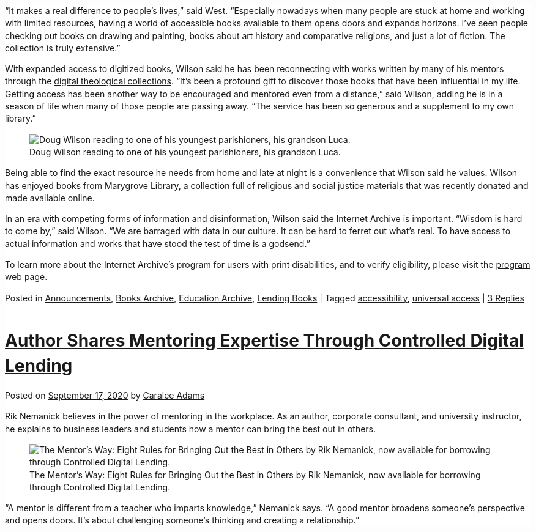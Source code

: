 “It makes a real difference to people’s lives,” said West. “Especially nowadays when many people are stuck at home and working with limited resources, having a world of accessible books available to them opens doors and expands horizons. I’ve seen people checking out books on drawing and painting, books about art history and comparative religions, and just a lot of fiction. The collection is truly extensive.”

With expanded access to digitized books, Wilson said he has been reconnecting with works written by many of his mentors through the [digital theological collections](http://blog.archive.org/2020/12/02/internet-archive-broadens-global-access-to-theological-material/). “It’s been a profound gift to discover those books that have been influential in my life. Getting access has been another way to be encouraged and mentored even from a distance,” said Wilson, adding he is in a season of life when many of those people are passing away. “The service has been so generous and a supplement to my own library.”

<figure><img src="https://blog.archive.org/wp-content/uploads/2021/01/10.05.18-Pop-reading-to-Luca-IMG_8261-scaled-e1611154209904-680x1024.jpg" alt="Doug Wilson reading to one of his youngest parishioners, his grandson Luca." class="wp-image-22304" sizes="(max-width: 230px) 100vw, 230px" srcset="https://blog.archive.org/wp-content/uploads/2021/01/10.05.18-Pop-reading-to-Luca-IMG_8261-scaled-e1611154209904-680x1024.jpg 680w, https://blog.archive.org/wp-content/uploads/2021/01/10.05.18-Pop-reading-to-Luca-IMG_8261-scaled-e1611154209904-199x300.jpg 199w, https://blog.archive.org/wp-content/uploads/2021/01/10.05.18-Pop-reading-to-Luca-IMG_8261-scaled-e1611154209904-768x1157.jpg 768w, https://blog.archive.org/wp-content/uploads/2021/01/10.05.18-Pop-reading-to-Luca-IMG_8261-scaled-e1611154209904-1020x1536.jpg 1020w, https://blog.archive.org/wp-content/uploads/2021/01/10.05.18-Pop-reading-to-Luca-IMG_8261-scaled-e1611154209904-1359x2048.jpg 1359w, https://blog.archive.org/wp-content/uploads/2021/01/10.05.18-Pop-reading-to-Luca-IMG_8261-scaled-e1611154209904-624x940.jpg 624w, https://blog.archive.org/wp-content/uploads/2021/01/10.05.18-Pop-reading-to-Luca-IMG_8261-scaled-e1611154209904.jpg 1376w" width="230" height="346" /><figcaption>Doug Wilson reading to one of his youngest parishioners, his grandson Luca.</figcaption></figure>

Being able to find the exact resource he needs from home and late at night is a convenience that Wilson said he values. Wilson has enjoyed books from [Marygrove Library](https://archive.org/details/marygrovecollege), a collection full of religious and social justice materials that was recently donated and made available online.

In an era with competing forms of information and disinformation, Wilson said the Internet Archive is important. “Wisdom is hard to come by,” said Wilson. “We are barraged with data in our culture. It can be hard to ferret out what’s real. To have access to actual information and works that have stood the test of time is a godsend.”

To learn more about the Internet Archive’s program for users with print disabilities, and to verify eligibility, please visit the [program web page](https://archive.org/details/printdisabled&tab=about).

Posted in [Announcements](https://blog.archive.org/category/announcements/), [Books Archive](https://blog.archive.org/category/books-archive/), [Education Archive](https://blog.archive.org/category/education-archive/), [Lending Books](https://blog.archive.org/category/books-archive/lending-books/) | Tagged [accessibility](https://blog.archive.org/tag/accessibility/), [universal access](https://blog.archive.org/tag/universal-access/) | <span class="comments-link">[3 Replies](https://blog.archive.org/2021/01/20/pastor-profound-gift-to-discover-books-through-internet-archives-program-for-users-with-print-disabilities/#comments)</span>

[Author Shares Mentoring Expertise Through Controlled Digital Lending](https://blog.archive.org/2020/09/17/author-shares-mentoring-expertise-through-controlled-digital-lending/)
=================================================================================================================================================================================

Posted on [September 17, 2020](https://blog.archive.org/2020/09/17/author-shares-mentoring-expertise-through-controlled-digital-lending/ "6:00 pm")<span class="by-author"> by <span class="author vcard"><a href="https://blog.archive.org/author/caraleeadams/" class="url fn n" title="View all posts by Caralee Adams">Caralee Adams</a></span></span>

Rik Nemanick believes in the power of mentoring in the workplace. As an author, corporate consultant, and university instructor, he explains to business leaders and students how a mentor can bring the best out in others.

<figure><img src="https://blog.archive.org/wp-content/uploads/2020/09/mentorswayeightr0000nema_0001t.jpg" alt="The Mentor’s Way: Eight Rules for Bringing Out the Best in Others by Rik Nemanick, now available for borrowing through Controlled Digital Lending." class="wp-image-21416" sizes="(max-width: 303px) 100vw, 303px" srcset="https://blog.archive.org/wp-content/uploads/2020/09/mentorswayeightr0000nema_0001t.jpg 510w, https://blog.archive.org/wp-content/uploads/2020/09/mentorswayeightr0000nema_0001t-191x300.jpg 191w" width="303" height="475" /><figcaption><a href="https://archive.org/details/mentorswayeightr0000nema">The Mentor’s Way: Eight Rules for Bringing Out the Best in Others</a> by Rik Nemanick, now available for borrowing through Controlled Digital Lending.</figcaption></figure>

“A mentor is different from a teacher who imparts knowledge,” Nemanick says. “A good mentor broadens someone’s perspective and opens doors. It’s about challenging someone’s thinking and creating a relationship.”
